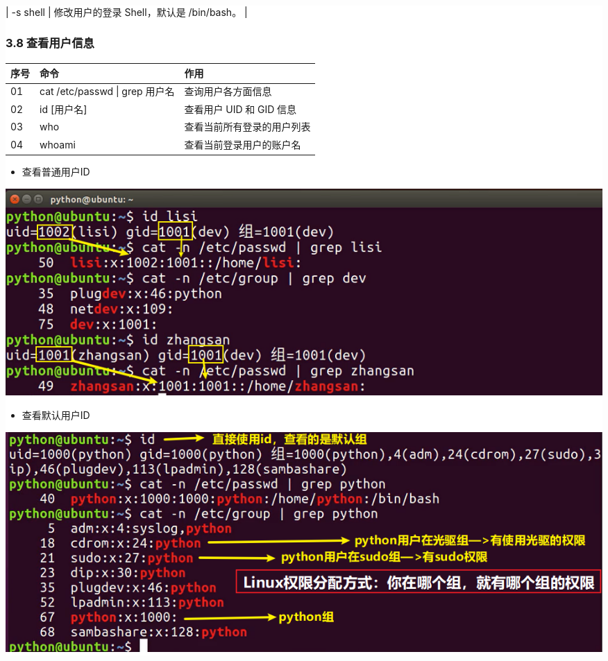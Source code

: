 | -s shell    | 修改用户的登录 Shell，默认是 /bin/bash。                     |

### 3.8 查看用户信息

| 序号 | 命令                           | 作用                       |
| :--- | :----------------------------- | :------------------------- |
| 01   | cat /etc/passwd \| grep 用户名 | 查询用户各方面信息         |
| 02   | id [用户名]                    | 查看用户 UID 和 GID 信息   |
| 03   | who                            | 查看当前所有登录的用户列表 |
| 04   | whoami                         | 查看当前登录用户的账户名   |

* 查看普通用户ID

![查看普通用户ID](用户和组管理.assets/cmd-id-01.png)

* 查看默认用户ID

![查看默认用户ID](用户和组管理.assets/cmd-id-02.png)
